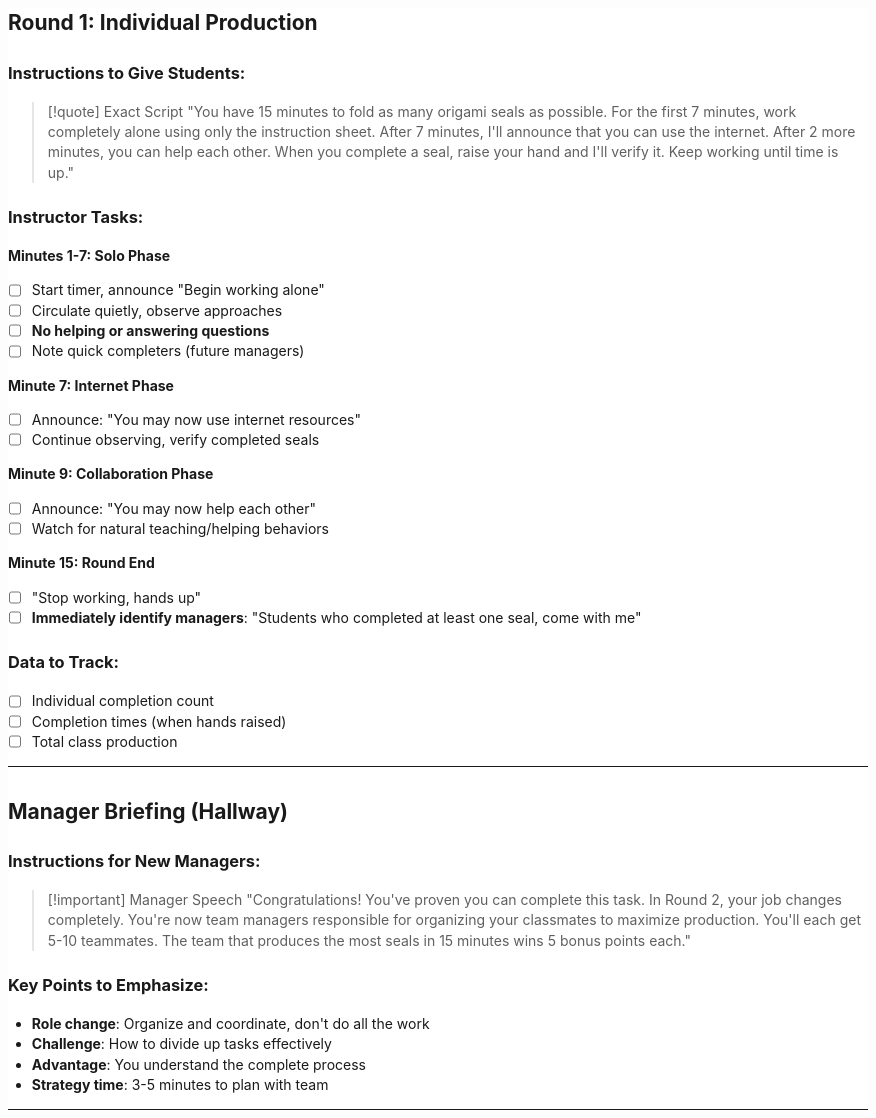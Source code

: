 
## Round 1: Individual Production

### Instructions to Give Students:
> [!quote] Exact Script
> "You have 15 minutes to fold as many origami seals as possible. For the first 7 minutes, work completely alone using only the instruction sheet. After 7 minutes, I'll announce that you can use the internet. After 2 more minutes, you can help each other. When you complete a seal, raise your hand and I'll verify it. Keep working until time is up."

### Instructor Tasks:

**Minutes 1-7: Solo Phase**
- [ ] Start timer, announce "Begin working alone"
- [ ] Circulate quietly, observe approaches
- [ ] **No helping or answering questions**
- [ ] Note quick completers (future managers)

**Minute 7: Internet Phase**  
- [ ] Announce: "You may now use internet resources"
- [ ] Continue observing, verify completed seals

**Minute 9: Collaboration Phase**
- [ ] Announce: "You may now help each other"
- [ ] Watch for natural teaching/helping behaviors

**Minute 15: Round End**
- [ ] "Stop working, hands up"
- [ ] **Immediately identify managers**: "Students who completed at least one seal, come with me"

### Data to Track:
- [ ] Individual completion count
- [ ] Completion times (when hands raised)
- [ ] Total class production

---

## Manager Briefing (Hallway)

### Instructions for New Managers:
> [!important] Manager Speech
> "Congratulations! You've proven you can complete this task. In Round 2, your job changes completely. You're now team managers responsible for organizing your classmates to maximize production. You'll each get 5-10 teammates. The team that produces the most seals in 15 minutes wins 5 bonus points each."

### Key Points to Emphasize:
- **Role change**: Organize and coordinate, don't do all the work
- **Challenge**: How to divide up tasks effectively
- **Advantage**: You understand the complete process
- **Strategy time**: 3-5 minutes to plan with team

---